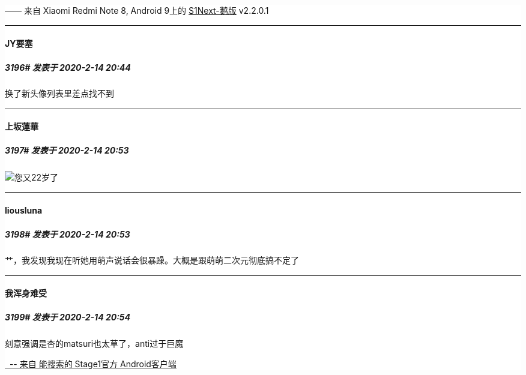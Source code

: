 —— 来自 Xiaomi Redmi Note 8, Android 9上的 [S1Next-鹅版](https://github.com/ykrank/S1-Next/releases) v2.2.0.1







-----

####  JY要塞  
##### 3196#       发表于 2020-2-14 20:44




换了新头像列表里差点找不到







-----

####  上坂蓮華  
##### 3197#       发表于 2020-2-14 20:53



<img src="https://static.saraba1st.com/image/smiley/face2017/221.png" referrerpolicy="no-referrer">您又22岁了







-----

####  liousluna  
##### 3198#       发表于 2020-2-14 20:53




艹，我发现我现在听她用萌声说话会很暴躁。大概是跟萌萌二次元彻底搞不定了







-----

####  我浑身难受  
##### 3199#       发表于 2020-2-14 20:54




刻意强调是杏的matsuri也太草了，anti过于巨魔

[  -- 来自 能搜索的 Stage1官方 Android客户端](https://www.coolapk.com/apk/140634)

